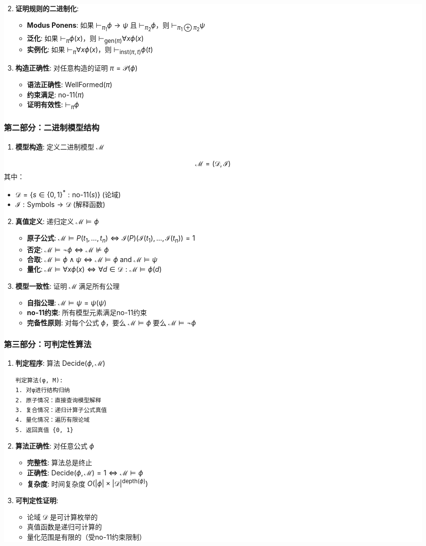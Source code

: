2. **证明规则的二进制化**:
   - **Modus Ponens**: 如果 $\vdash_{\pi_1} \phi \to \psi$ 且 $\vdash_{\pi_2} \phi$，则 $\vdash_{\pi_1 \oplus \pi_2} \psi$
   - **泛化**: 如果 $\vdash_\pi \phi(x)$，则 $\vdash_{\text{gen}(\pi)} \forall x \phi(x)$
   - **实例化**: 如果 $\vdash_\pi \forall x \phi(x)$，则 $\vdash_{\text{inst}(\pi, t)} \phi(t)$

3. **构造正确性**: 对任意构造的证明 $\pi = \mathcal{P}(\phi)$
   - **语法正确性**: $\text{WellFormed}(\pi)$
   - **约束满足**: $\text{no-11}(\pi)$
   - **证明有效性**: $\vdash_\pi \phi$

### 第二部分：二进制模型结构

1. **模型构造**: 定义二进制模型 $\mathcal{M}$
   
$$
\mathcal{M} = (\mathcal{D}, \mathcal{I})
$$
   其中：
   - $\mathcal{D} = \{s \in \{0,1\}^* : \text{no-11}(s)\}$ (论域)
   - $\mathcal{I}: \text{Symbols} \to \mathcal{D}$ (解释函数)

2. **真值定义**: 递归定义 $\mathcal{M} \models \phi$
   - **原子公式**: $\mathcal{M} \models P(t_1, \ldots, t_n) \Leftrightarrow \mathcal{I}(P)(\mathcal{I}(t_1), \ldots, \mathcal{I}(t_n)) = 1$
   - **否定**: $\mathcal{M} \models \neg \phi \Leftrightarrow \mathcal{M} \not\models \phi$
   - **合取**: $\mathcal{M} \models \phi \wedge \psi \Leftrightarrow \mathcal{M} \models \phi \text{ and } \mathcal{M} \models \psi$
   - **量化**: $\mathcal{M} \models \forall x \phi(x) \Leftrightarrow \forall d \in \mathcal{D}: \mathcal{M} \models \phi(d)$

3. **模型一致性**: 证明 $\mathcal{M}$ 满足所有公理
   - **自指公理**: $\mathcal{M} \models \psi = \psi(\psi)$
   - **no-11约束**: 所有模型元素满足no-11约束
   - **完备性原则**: 对每个公式 $\phi$，要么 $\mathcal{M} \models \phi$ 要么 $\mathcal{M} \models \neg \phi$

### 第三部分：可判定性算法

1. **判定程序**: 算法 $\text{Decide}(\phi, \mathcal{M})$
   ```
   判定算法(φ, M):
   1. 对φ进行结构归纳
   2. 原子情况：直接查询模型解释
   3. 复合情况：递归计算子公式真值
   4. 量化情况：遍历有限论域
   5. 返回真值 {0, 1}
   ```

2. **算法正确性**: 对任意公式 $\phi$
   - **完整性**: 算法总是终止
   - **正确性**: $\text{Decide}(\phi, \mathcal{M}) = 1 \Leftrightarrow \mathcal{M} \models \phi$
   - **复杂度**: 时间复杂度 $O(|\phi| \times |\mathcal{D}|^{\text{depth}(\phi)})$

3. **可判定性证明**:
   - 论域 $\mathcal{D}$ 是可计算枚举的
   - 真值函数是递归可计算的
   - 量化范围是有限的（受no-11约束限制）
